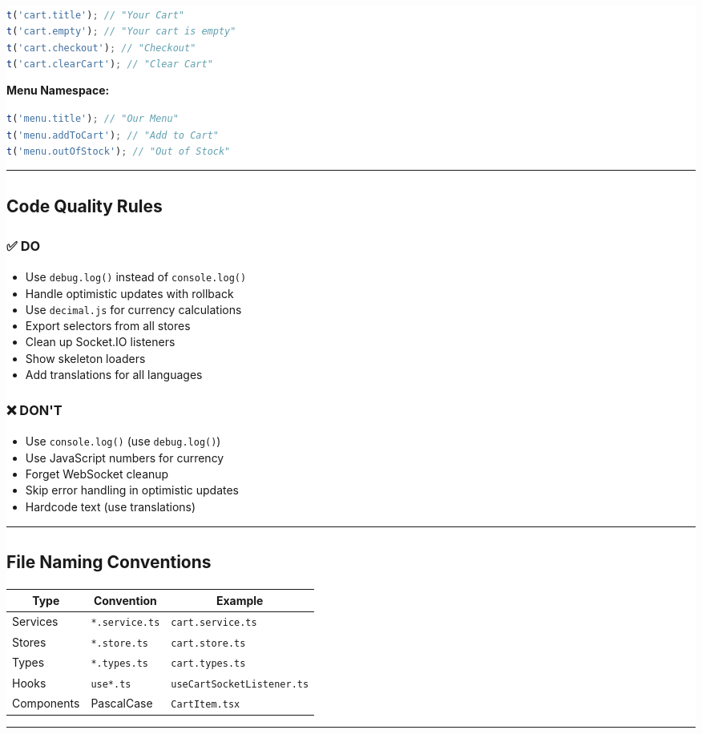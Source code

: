 ```typescript
t('cart.title'); // "Your Cart"
t('cart.empty'); // "Your cart is empty"
t('cart.checkout'); // "Checkout"
t('cart.clearCart'); // "Clear Cart"
```

**Menu Namespace:**

```typescript
t('menu.title'); // "Our Menu"
t('menu.addToCart'); // "Add to Cart"
t('menu.outOfStock'); // "Out of Stock"
```

---

## Code Quality Rules

### ✅ DO

- Use `debug.log()` instead of `console.log()`
- Handle optimistic updates with rollback
- Use `decimal.js` for currency calculations
- Export selectors from all stores
- Clean up Socket.IO listeners
- Show skeleton loaders
- Add translations for all languages

### ❌ DON'T

- Use `console.log()` (use `debug.log()`)
- Use JavaScript numbers for currency
- Forget WebSocket cleanup
- Skip error handling in optimistic updates
- Hardcode text (use translations)

---

## File Naming Conventions

| Type       | Convention     | Example                    |
| ---------- | -------------- | -------------------------- |
| Services   | `*.service.ts` | `cart.service.ts`          |
| Stores     | `*.store.ts`   | `cart.store.ts`            |
| Types      | `*.types.ts`   | `cart.types.ts`            |
| Hooks      | `use*.ts`      | `useCartSocketListener.ts` |
| Components | PascalCase     | `CartItem.tsx`             |

---
